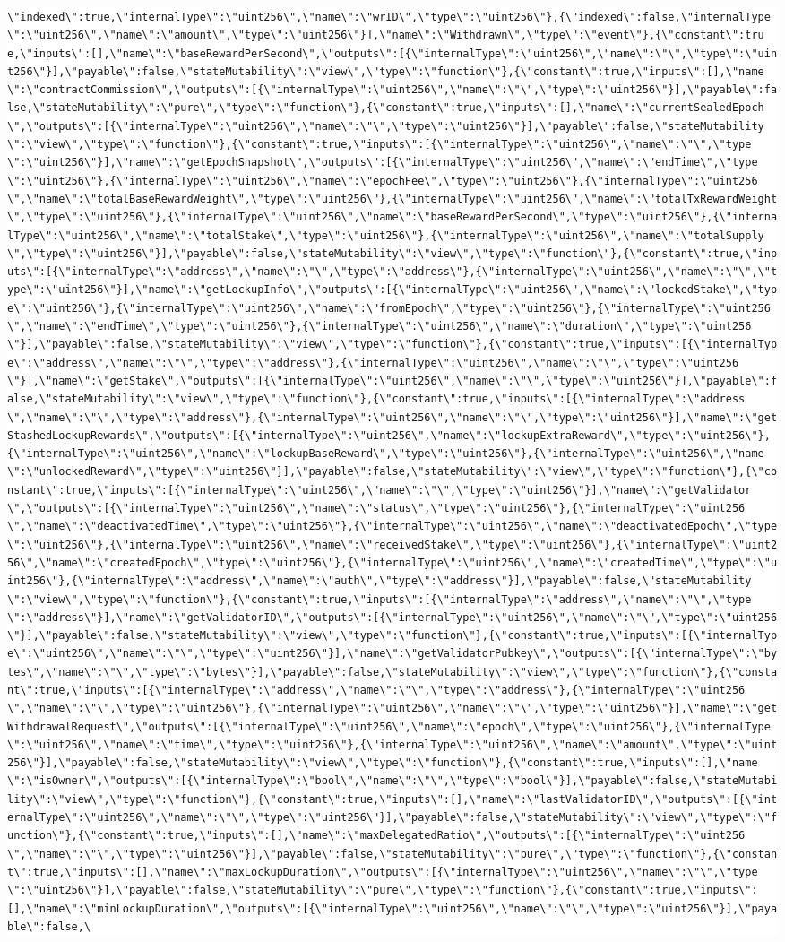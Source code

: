 ```
\"indexed\":true,\"internalType\":\"uint256\",\"name\":\"wrID\",\"type\":\"uint256\"},{\"indexed\":false,\"internalType\":\"uint256\",\"name\":\"amount\",\"type\":\"uint256\"}],\"name\":\"Withdrawn\",\"type\":\"event\"},{\"constant\":true,\"inputs\":[],\"name\":\"baseRewardPerSecond\",\"outputs\":[{\"internalType\":\"uint256\",\"name\":\"\",\"type\":\"uint256\"}],\"payable\":false,\"stateMutability\":\"view\",\"type\":\"function\"},{\"constant\":true,\"inputs\":[],\"name\":\"contractCommission\",\"outputs\":[{\"internalType\":\"uint256\",\"name\":\"\",\"type\":\"uint256\"}],\"payable\":false,\"stateMutability\":\"pure\",\"type\":\"function\"},{\"constant\":true,\"inputs\":[],\"name\":\"currentSealedEpoch\",\"outputs\":[{\"internalType\":\"uint256\",\"name\":\"\",\"type\":\"uint256\"}],\"payable\":false,\"stateMutability\":\"view\",\"type\":\"function\"},{\"constant\":true,\"inputs\":[{\"internalType\":\"uint256\",\"name\":\"\",\"type\":\"uint256\"}],\"name\":\"getEpochSnapshot\",\"outputs\":[{\"internalType\":\"uint256\",\"name\":\"endTime\",\"type\":\"uint256\"},{\"internalType\":\"uint256\",\"name\":\"epochFee\",\"type\":\"uint256\"},{\"internalType\":\"uint256\",\"name\":\"totalBaseRewardWeight\",\"type\":\"uint256\"},{\"internalType\":\"uint256\",\"name\":\"totalTxRewardWeight\",\"type\":\"uint256\"},{\"internalType\":\"uint256\",\"name\":\"baseRewardPerSecond\",\"type\":\"uint256\"},{\"internalType\":\"uint256\",\"name\":\"totalStake\",\"type\":\"uint256\"},{\"internalType\":\"uint256\",\"name\":\"totalSupply\",\"type\":\"uint256\"}],\"payable\":false,\"stateMutability\":\"view\",\"type\":\"function\"},{\"constant\":true,\"inputs\":[{\"internalType\":\"address\",\"name\":\"\",\"type\":\"address\"},{\"internalType\":\"uint256\",\"name\":\"\",\"type\":\"uint256\"}],\"name\":\"getLockupInfo\",\"outputs\":[{\"internalType\":\"uint256\",\"name\":\"lockedStake\",\"type\":\"uint256\"},{\"internalType\":\"uint256\",\"name\":\"fromEpoch\",\"type\":\"uint256\"},{\"internalType\":\"uint256\",\"name\":\"endTime\",\"type\":\"uint256\"},{\"internalType\":\"uint256\",\"name\":\"duration\",\"type\":\"uint256\"}],\"payable\":false,\"stateMutability\":\"view\",\"type\":\"function\"},{\"constant\":true,\"inputs\":[{\"internalType\":\"address\",\"name\":\"\",\"type\":\"address\"},{\"internalType\":\"uint256\",\"name\":\"\",\"type\":\"uint256\"}],\"name\":\"getStake\",\"outputs\":[{\"internalType\":\"uint256\",\"name\":\"\",\"type\":\"uint256\"}],\"payable\":false,\"stateMutability\":\"view\",\"type\":\"function\"},{\"constant\":true,\"inputs\":[{\"internalType\":\"address\",\"name\":\"\",\"type\":\"address\"},{\"internalType\":\"uint256\",\"name\":\"\",\"type\":\"uint256\"}],\"name\":\"getStashedLockupRewards\",\"outputs\":[{\"internalType\":\"uint256\",\"name\":\"lockupExtraReward\",\"type\":\"uint256\"},{\"internalType\":\"uint256\",\"name\":\"lockupBaseReward\",\"type\":\"uint256\"},{\"internalType\":\"uint256\",\"name\":\"unlockedReward\",\"type\":\"uint256\"}],\"payable\":false,\"stateMutability\":\"view\",\"type\":\"function\"},{\"constant\":true,\"inputs\":[{\"internalType\":\"uint256\",\"name\":\"\",\"type\":\"uint256\"}],\"name\":\"getValidator\",\"outputs\":[{\"internalType\":\"uint256\",\"name\":\"status\",\"type\":\"uint256\"},{\"internalType\":\"uint256\",\"name\":\"deactivatedTime\",\"type\":\"uint256\"},{\"internalType\":\"uint256\",\"name\":\"deactivatedEpoch\",\"type\":\"uint256\"},{\"internalType\":\"uint256\",\"name\":\"receivedStake\",\"type\":\"uint256\"},{\"internalType\":\"uint256\",\"name\":\"createdEpoch\",\"type\":\"uint256\"},{\"internalType\":\"uint256\",\"name\":\"createdTime\",\"type\":\"uint256\"},{\"internalType\":\"address\",\"name\":\"auth\",\"type\":\"address\"}],\"payable\":false,\"stateMutability\":\"view\",\"type\":\"function\"},{\"constant\":true,\"inputs\":[{\"internalType\":\"address\",\"name\":\"\",\"type\":\"address\"}],\"name\":\"getValidatorID\",\"outputs\":[{\"internalType\":\"uint256\",\"name\":\"\",\"type\":\"uint256\"}],\"payable\":false,\"stateMutability\":\"view\",\"type\":\"function\"},{\"constant\":true,\"inputs\":[{\"internalType\":\"uint256\",\"name\":\"\",\"type\":\"uint256\"}],\"name\":\"getValidatorPubkey\",\"outputs\":[{\"internalType\":\"bytes\",\"name\":\"\",\"type\":\"bytes\"}],\"payable\":false,\"stateMutability\":\"view\",\"type\":\"function\"},{\"constant\":true,\"inputs\":[{\"internalType\":\"address\",\"name\":\"\",\"type\":\"address\"},{\"internalType\":\"uint256\",\"name\":\"\",\"type\":\"uint256\"},{\"internalType\":\"uint256\",\"name\":\"\",\"type\":\"uint256\"}],\"name\":\"getWithdrawalRequest\",\"outputs\":[{\"internalType\":\"uint256\",\"name\":\"epoch\",\"type\":\"uint256\"},{\"internalType\":\"uint256\",\"name\":\"time\",\"type\":\"uint256\"},{\"internalType\":\"uint256\",\"name\":\"amount\",\"type\":\"uint256\"}],\"payable\":false,\"stateMutability\":\"view\",\"type\":\"function\"},{\"constant\":true,\"inputs\":[],\"name\":\"isOwner\",\"outputs\":[{\"internalType\":\"bool\",\"name\":\"\",\"type\":\"bool\"}],\"payable\":false,\"stateMutability\":\"view\",\"type\":\"function\"},{\"constant\":true,\"inputs\":[],\"name\":\"lastValidatorID\",\"outputs\":[{\"internalType\":\"uint256\",\"name\":\"\",\"type\":\"uint256\"}],\"payable\":false,\"stateMutability\":\"view\",\"type\":\"function\"},{\"constant\":true,\"inputs\":[],\"name\":\"maxDelegatedRatio\",\"outputs\":[{\"internalType\":\"uint256\",\"name\":\"\",\"type\":\"uint256\"}],\"payable\":false,\"stateMutability\":\"pure\",\"type\":\"function\"},{\"constant\":true,\"inputs\":[],\"name\":\"maxLockupDuration\",\"outputs\":[{\"internalType\":\"uint256\",\"name\":\"\",\"type\":\"uint256\"}],\"payable\":false,\"stateMutability\":\"pure\",\"type\":\"function\"},{\"constant\":true,\"inputs\":[],\"name\":\"minLockupDuration\",\"outputs\":[{\"internalType\":\"uint256\",\"name\":\"\",\"type\":\"uint256\"}],\"payable\":false,\
```